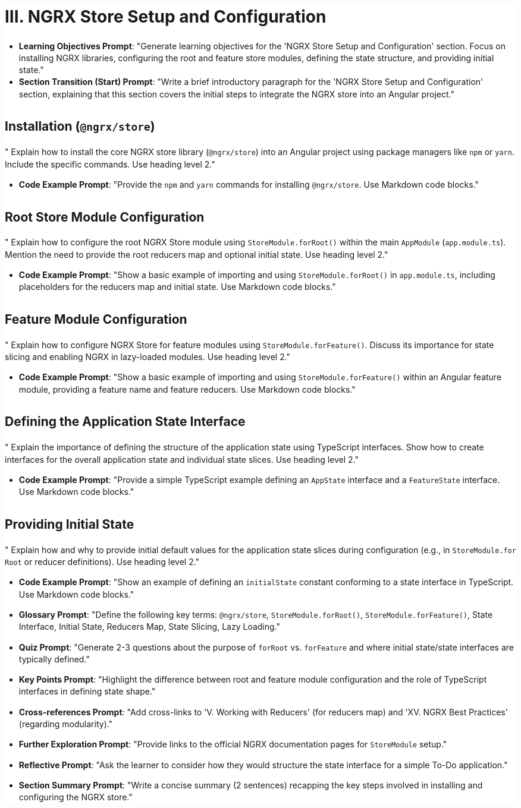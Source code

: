 # III. NGRX Store Setup and Configuration

*   **Learning Objectives Prompt**: "Generate learning objectives for the 'NGRX Store Setup and Configuration' section. Focus on installing NGRX libraries, configuring the root and feature store modules, defining the state structure, and providing initial state."
*   **Section Transition (Start) Prompt**: "Write a brief introductory paragraph for the 'NGRX Store Setup and Configuration' section, explaining that this section covers the initial steps to integrate the NGRX store into an Angular project."

## Installation (`@ngrx/store`)
"<prompt> Explain how to install the core NGRX store library (`@ngrx/store`) into an Angular project using package managers like `npm` or `yarn`. Include the specific commands. Use heading level 2."
*   **Code Example Prompt**: "Provide the `npm` and `yarn` commands for installing `@ngrx/store`. Use Markdown code blocks."

## Root Store Module Configuration
"<prompt> Explain how to configure the root NGRX Store module using `StoreModule.forRoot()` within the main `AppModule` (`app.module.ts`). Mention the need to provide the root reducers map and optional initial state. Use heading level 2."
*   **Code Example Prompt**: "Show a basic example of importing and using `StoreModule.forRoot()` in `app.module.ts`, including placeholders for the reducers map and initial state. Use Markdown code blocks."

## Feature Module Configuration
"<prompt> Explain how to configure NGRX Store for feature modules using `StoreModule.forFeature()`. Discuss its importance for state slicing and enabling NGRX in lazy-loaded modules. Use heading level 2."
*   **Code Example Prompt**: "Show a basic example of importing and using `StoreModule.forFeature()` within an Angular feature module, providing a feature name and feature reducers. Use Markdown code blocks."

## Defining the Application State Interface
"<prompt> Explain the importance of defining the structure of the application state using TypeScript interfaces. Show how to create interfaces for the overall application state and individual state slices. Use heading level 2."
*   **Code Example Prompt**: "Provide a simple TypeScript example defining an `AppState` interface and a `FeatureState` interface. Use Markdown code blocks."

## Providing Initial State
"<prompt> Explain how and why to provide initial default values for the application state slices during configuration (e.g., in `StoreModule.forRoot` or reducer definitions). Use heading level 2."
*   **Code Example Prompt**: "Show an example of defining an `initialState` constant conforming to a state interface in TypeScript. Use Markdown code blocks."

*   **Glossary Prompt**: "Define the following key terms: `@ngrx/store`, `StoreModule.forRoot()`, `StoreModule.forFeature()`, State Interface, Initial State, Reducers Map, State Slicing, Lazy Loading."
*   **Quiz Prompt**: "Generate 2-3 questions about the purpose of `forRoot` vs. `forFeature` and where initial state/state interfaces are typically defined."
*   **Key Points Prompt**: "Highlight the difference between root and feature module configuration and the role of TypeScript interfaces in defining state shape."
*   **Cross-references Prompt**: "Add cross-links to 'V. Working with Reducers' (for reducers map) and 'XV. NGRX Best Practices' (regarding modularity)."
*   **Further Exploration Prompt**: "Provide links to the official NGRX documentation pages for `StoreModule` setup."
*   **Reflective Prompt**: "Ask the learner to consider how they would structure the state interface for a simple To-Do application."
*   **Section Summary Prompt**: "Write a concise summary (2 sentences) recapping the key steps involved in installing and configuring the NGRX store."